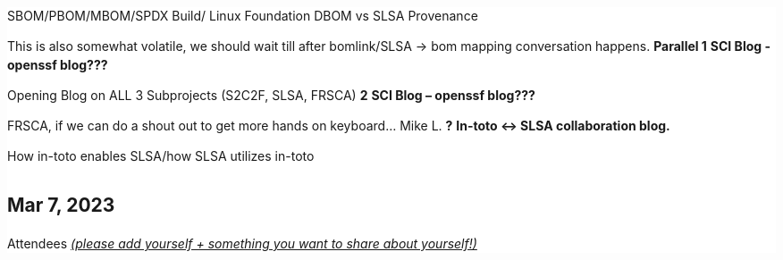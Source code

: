 SBOM/PBOM/MBOM/SPDX Build/ Linux Foundation DBOM vs SLSA Provenance
</td>
<td>
</td>
<td>This is also somewhat volatile, we should wait till after bomlink/SLSA -> bom mapping conversation happens.
</td>
</tr>
<tr>
<td><strong>Parallel 1</strong>
</td>
<td><strong>SCI Blog - openssf blog???</strong>
<p>
Opening Blog on ALL 3 Subprojects (S2C2F, SLSA, FRSCA)
</td>
<td>
</td>
<td>
</td>
</tr>
<tr>
<td><strong>2</strong>
</td>
<td><strong>SCI Blog – openssf blog???</strong>
<p>
FRSCA, if we can do a shout out to get more hands on keyboard…
</td>
<td>Mike L.
</td>
<td>
</td>
</tr>
<tr>
<td><strong>?</strong>
</td>
<td><strong>In-toto <-> SLSA collaboration blog.</strong>
<p>
How in-toto enables SLSA/how SLSA utilizes in-toto
</td>
<td>
</td>
<td>
</td>
</tr>
</table>


<h2>Mar 7, 2023</h2>


Attendees _<span style="text-decoration:underline;">(please add yourself + something you want to share about yourself!)</span>_
